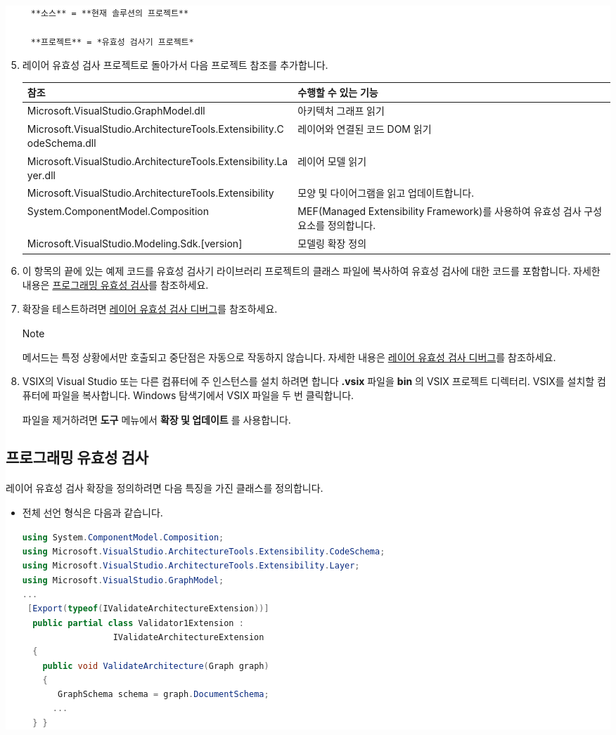          **소스** = **현재 솔루션의 프로젝트**

         **프로젝트** = *유효성 검사기 프로젝트*

5.  레이어 유효성 검사 프로젝트로 돌아가서 다음 프로젝트 참조를 추가합니다.

    |**참조**|**수행할 수 있는 기능**|
    |-|-|
    |Microsoft.VisualStudio.GraphModel.dll|아키텍처 그래프 읽기|
    |Microsoft.VisualStudio.ArchitectureTools.Extensibility.CodeSchema.dll|레이어와 연결된 코드 DOM 읽기|
    |Microsoft.VisualStudio.ArchitectureTools.Extensibility.Layer.dll|레이어 모델 읽기|
    |Microsoft.VisualStudio.ArchitectureTools.Extensibility|모양 및 다이어그램을 읽고 업데이트합니다.|
    |System.ComponentModel.Composition|MEF(Managed Extensibility Framework)를 사용하여 유효성 검사 구성 요소를 정의합니다.|
    |Microsoft.VisualStudio.Modeling.Sdk.[version]|모델링 확장 정의|

6.  이 항목의 끝에 있는 예제 코드를 유효성 검사기 라이브러리 프로젝트의 클래스 파일에 복사하여 유효성 검사에 대한 코드를 포함합니다. 자세한 내용은 [프로그래밍 유효성 검사](#programming)를 참조하세요.

7.  확장을 테스트하려면 [레이어 유효성 검사 디버그](#debugging)를 참조하세요.

    > [!NOTE]
    > 메서드는 특정 상황에서만 호출되고 중단점은 자동으로 작동하지 않습니다. 자세한 내용은 [레이어 유효성 검사 디버그](#debugging)를 참조하세요.

8.  VSIX의 Visual Studio 또는 다른 컴퓨터에 주 인스턴스를 설치 하려면 합니다 **.vsix** 파일을 **bin** 의 VSIX 프로젝트 디렉터리. VSIX를 설치할 컴퓨터에 파일을 복사합니다. Windows 탐색기에서 VSIX 파일을 두 번 클릭합니다.

     파일을 제거하려면 **도구** 메뉴에서 **확장 및 업데이트** 를 사용합니다.

##  <a name="programming"></a> 프로그래밍 유효성 검사

레이어 유효성 검사 확장을 정의하려면 다음 특징을 가진 클래스를 정의합니다.

- 전체 선언 형식은 다음과 같습니다.

  ```csharp
  using System.ComponentModel.Composition;
  using Microsoft.VisualStudio.ArchitectureTools.Extensibility.CodeSchema;
  using Microsoft.VisualStudio.ArchitectureTools.Extensibility.Layer;
  using Microsoft.VisualStudio.GraphModel;
  ...
   [Export(typeof(IValidateArchitectureExtension))]
    public partial class Validator1Extension :
                    IValidateArchitectureExtension
    {
      public void ValidateArchitecture(Graph graph)
      {
         GraphSchema schema = graph.DocumentSchema;
        ...
    } }
  ```

